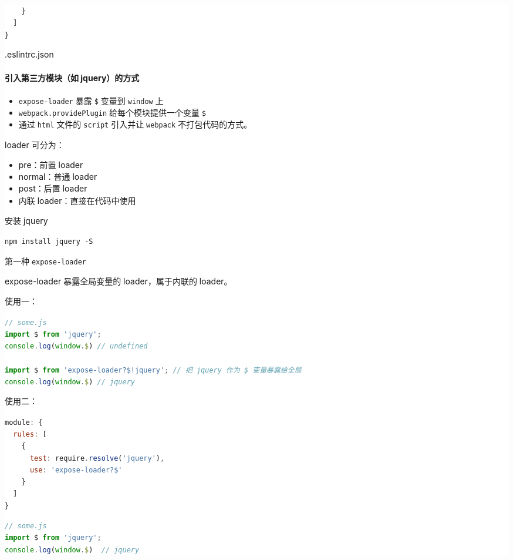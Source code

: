 ```js
    }
  ]
}
```

.eslintrc.json

#### 引入第三方模块（如 jquery）的方式

- `expose-loader` 暴露 `$` 变量到 `window` 上
- `webpack.providePlugin` 给每个模块提供一个变量 `$` 
- 通过 `html` 文件的 `script` 引入并让 `webpack` 不打包代码的方式。

loader 可分为：

- pre：前置 loader
- normal：普通 loader
- post：后置 loader
- 内联 loader：直接在代码中使用

安装 jquery

```shell
npm install jquery -S
```

第一种 `expose-loader`

expose-loader 暴露全局变量的 loader，属于内联的 loader。

使用一：

```js
// some.js
import $ from 'jquery';
console.log(window.$) // undefined

import $ from 'expose-loader?$!jquery'; // 把 jquery 作为 $ 变量暴露给全局
console.log(window.$) // jquery
```

使用二：

```js
module: {
  rules: [
    {
      test: require.resolve('jquery'),
      use: 'expose-loader?$'
    }
  ]
}
```

```js
// some.js
import $ from 'jquery';
console.log(window.$)  // jquery
```
